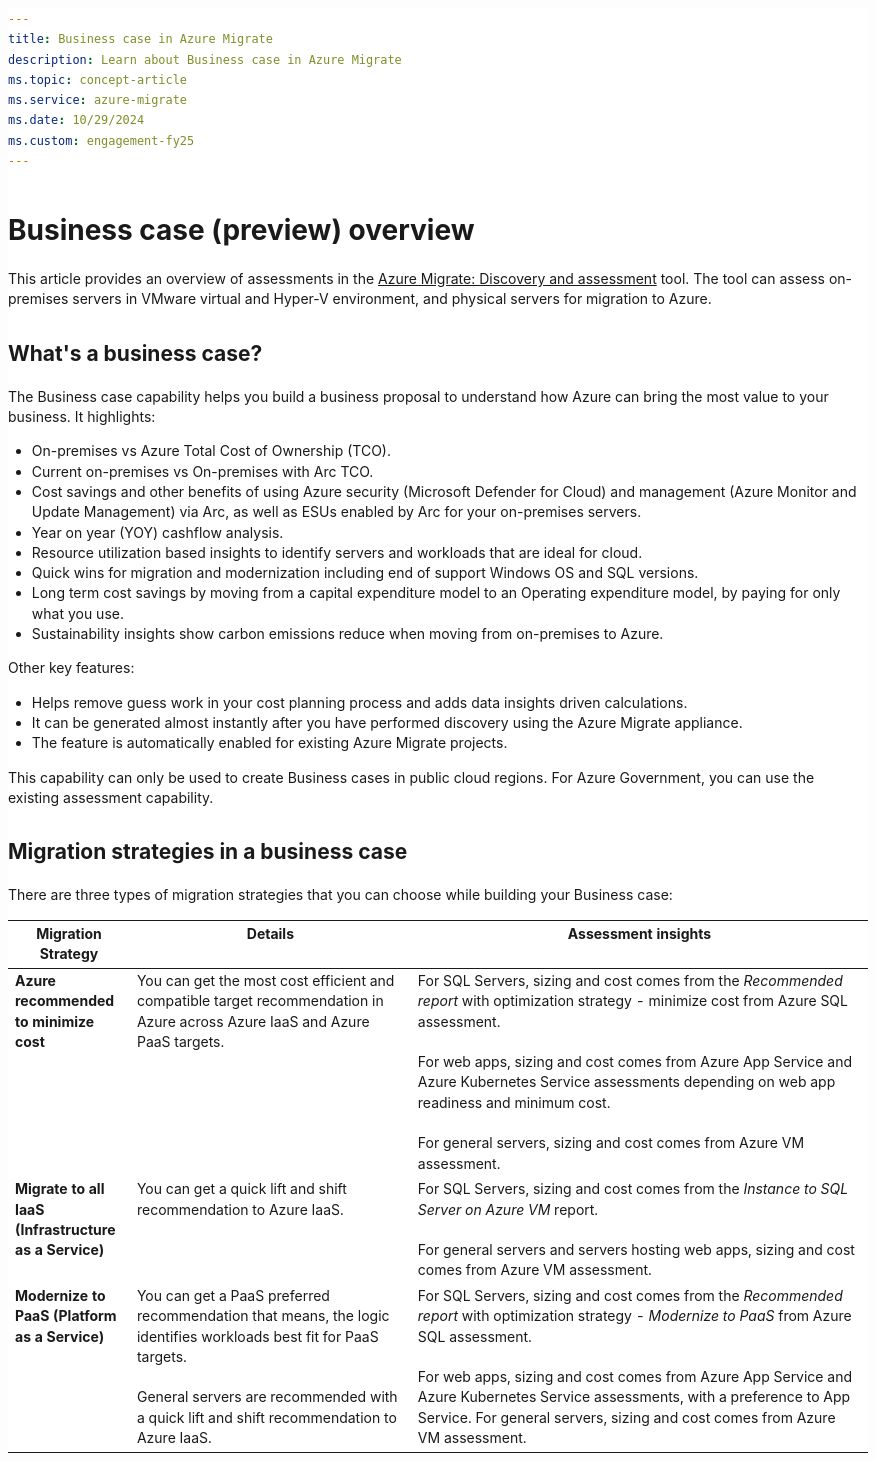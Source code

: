 ```yaml
---
title: Business case in Azure Migrate 
description: Learn about Business case in Azure Migrate 
ms.topic: concept-article
ms.service: azure-migrate
ms.date: 10/29/2024
ms.custom: engagement-fy25
---
```


# Business case (preview) overview

This article provides an overview of assessments in the [Azure Migrate: Discovery and assessment](migrate-services-overview.md) tool. The tool can assess on-premises servers in VMware virtual and Hyper-V environment, and physical servers for migration to Azure.

## What's a business case?

The Business case capability helps you build a business proposal to understand how Azure can bring the most value to your business. It highlights:

- On-premises vs Azure Total Cost of Ownership (TCO).
- Current on-premises vs On-premises with Arc TCO.
- Cost savings and other benefits of using Azure security (Microsoft Defender for Cloud) and management (Azure Monitor and Update Management) via Arc, as well as ESUs enabled by Arc for your on-premises servers.
- Year on year (YOY) cashflow analysis.
- Resource utilization based insights to identify servers and workloads that are ideal for cloud.
- Quick wins for migration and modernization including end of support Windows OS and SQL versions.
- Long term cost savings by moving from a capital expenditure model to an Operating expenditure model, by paying for only what you use.
- Sustainability insights show carbon emissions reduce when moving from on-premises to Azure.

Other key features:

- Helps remove guess work in your cost planning process and adds data insights driven calculations.
- It can be generated almost instantly after you have performed discovery using the Azure Migrate appliance.
- The feature is automatically enabled for existing Azure Migrate projects.

This capability can only be used to create Business cases in public cloud regions. For Azure Government, you can use the existing assessment capability.

## Migration strategies in a business case

There are three types of migration strategies that you can choose while building your Business case:

| Migration Strategy | Details | Assessment insights |
| --- | --- | --- |
| **Azure recommended to minimize cost** | You can get the most cost efficient and compatible target recommendation in Azure across Azure IaaS and Azure PaaS targets. |  For SQL Servers, sizing and cost comes from the *Recommended report* with optimization strategy - minimize cost from Azure SQL assessment.<br/><br/> For web apps, sizing and cost comes from Azure App Service and Azure Kubernetes Service assessments depending on web app readiness and minimum cost. <br/><br/>For general servers, sizing and cost comes from Azure VM assessment.
| **Migrate to all IaaS (Infrastructure as a Service)** | You can get a quick lift and shift recommendation to Azure IaaS. | For SQL Servers, sizing and cost comes from the *Instance to SQL Server on Azure VM* report. <br/><br/>For general servers and servers hosting web apps, sizing and cost comes from Azure VM assessment.
| **Modernize to PaaS (Platform as a Service)** | You can get a PaaS preferred recommendation that means, the logic identifies workloads best fit for PaaS targets. <br/><br/>General servers are recommended with a quick lift and shift recommendation to Azure IaaS. | For SQL Servers, sizing and cost comes from the *Recommended report* with optimization strategy - *Modernize to PaaS* from Azure SQL assessment.<br/><br/> For web apps, sizing and cost comes from Azure App Service and Azure Kubernetes Service assessments, with a preference to App Service. For general servers, sizing and cost comes from Azure VM assessment. |
 
